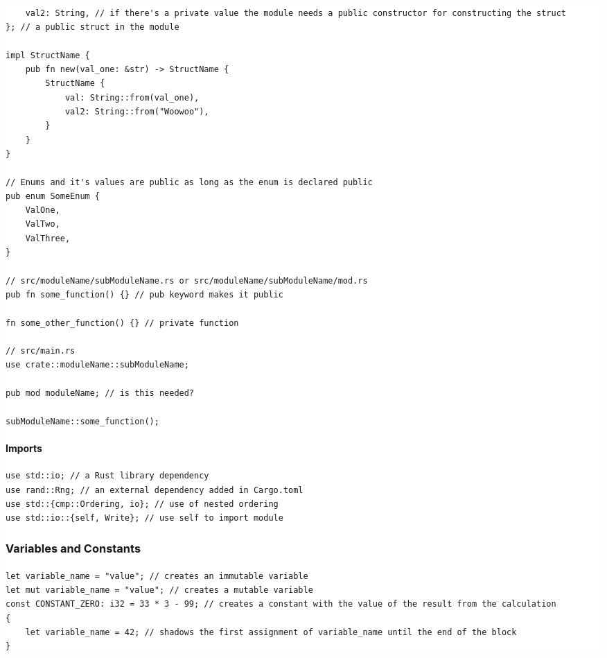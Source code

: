 ```
    val2: String, // if there's a private value the module needs a public constructor for constructing the struct
}; // a public struct in the module

impl StructName {
    pub fn new(val_one: &str) -> StructName {
        StructName {
            val: String::from(val_one),
            val2: String::from("Woowoo"),
        }
    }
}

// Enums and it's values are public as long as the enum is declared public
pub enum SomeEnum {
    ValOne,
    ValTwo,
    ValThree,
}

// src/moduleName/subModuleName.rs or src/moduleName/subModuleName/mod.rs
pub fn some_function() {} // pub keyword makes it public

fn some_other_function() {} // private function

// src/main.rs
use crate::moduleName::subModuleName;

pub mod moduleName; // is this needed?

subModuleName::some_function();
```

#### Imports

```
use std::io; // a Rust library dependency
use rand::Rng; // an external dependency added in Cargo.toml
use std::{cmp::Ordering, io}; // use of nested ordering
use std::io::{self, Write}; // use self to import module
```

### Variables and Constants

```
let variable_name = "value"; // creates an immutable variable
let mut variable_name = "value"; // creates a mutable variable
const CONSTANT_ZERO: i32 = 33 * 3 - 99; // creates a constant with the value of the result from the calculation
{
    let variable_name = 42; // shadows the first assignment of variable_name until the end of the block
}
```
